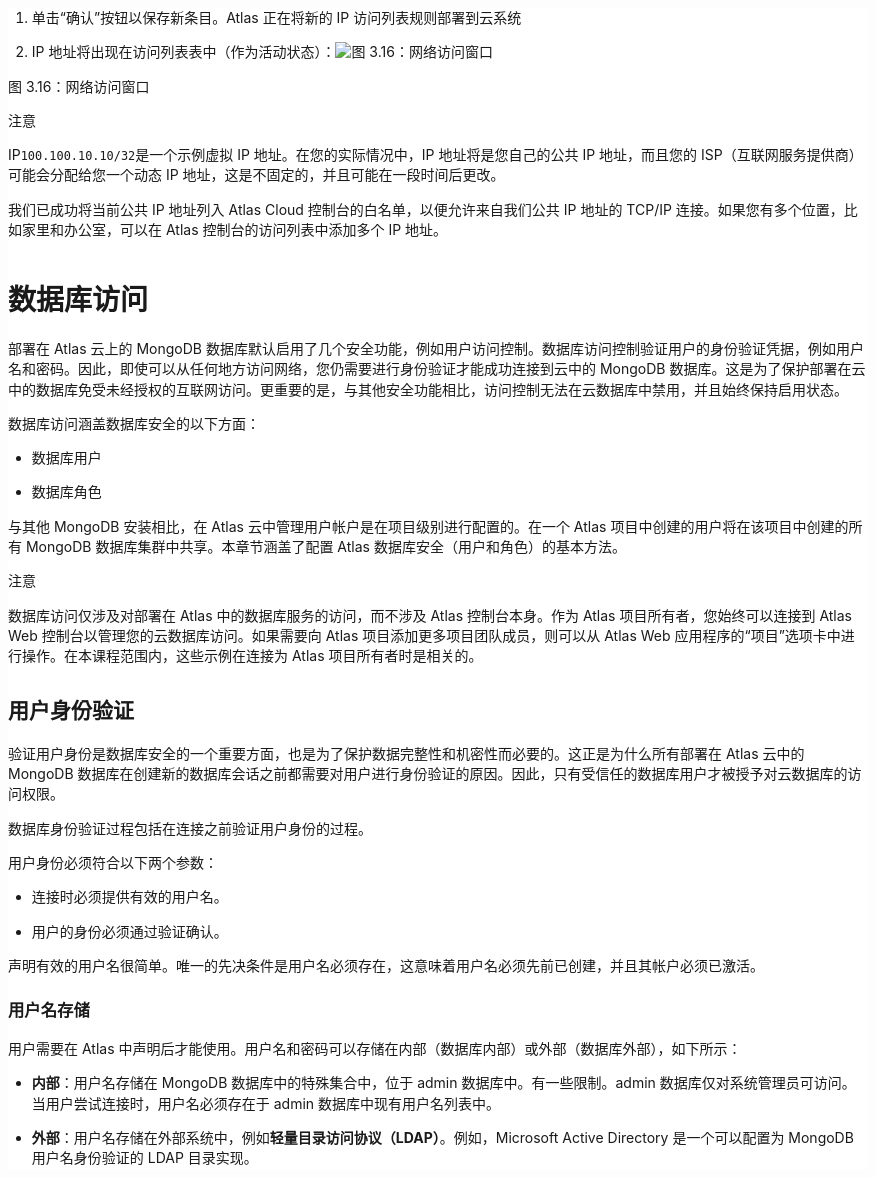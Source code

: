 1.  单击“确认”按钮以保存新条目。Atlas 正在将新的 IP 访问列表规则部署到云系统

1.  IP 地址将出现在访问列表表中（作为活动状态）：![图 3.16：网络访问窗口](https://github.com/OpenDocCN/freelearn-db-zh/raw/master/docs/mongo-fund/img/B15507_03_11.jpg)

图 3.16：网络访问窗口

注意

IP`100.100.10.10/32`是一个示例虚拟 IP 地址。在您的实际情况中，IP 地址将是您自己的公共 IP 地址，而且您的 ISP（互联网服务提供商）可能会分配给您一个动态 IP 地址，这是不固定的，并且可能在一段时间后更改。

我们已成功将当前公共 IP 地址列入 Atlas Cloud 控制台的白名单，以便允许来自我们公共 IP 地址的 TCP/IP 连接。如果您有多个位置，比如家里和办公室，可以在 Atlas 控制台的访问列表中添加多个 IP 地址。

# 数据库访问

部署在 Atlas 云上的 MongoDB 数据库默认启用了几个安全功能，例如用户访问控制。数据库访问控制验证用户的身份验证凭据，例如用户名和密码。因此，即使可以从任何地方访问网络，您仍需要进行身份验证才能成功连接到云中的 MongoDB 数据库。这是为了保护部署在云中的数据库免受未经授权的互联网访问。更重要的是，与其他安全功能相比，访问控制无法在云数据库中禁用，并且始终保持启用状态。

数据库访问涵盖数据库安全的以下方面：

+   数据库用户

+   数据库角色

与其他 MongoDB 安装相比，在 Atlas 云中管理用户帐户是在项目级别进行配置的。在一个 Atlas 项目中创建的用户将在该项目中创建的所有 MongoDB 数据库集群中共享。本章节涵盖了配置 Atlas 数据库安全（用户和角色）的基本方法。

注意

数据库访问仅涉及对部署在 Atlas 中的数据库服务的访问，而不涉及 Atlas 控制台本身。作为 Atlas 项目所有者，您始终可以连接到 Atlas Web 控制台以管理您的云数据库访问。如果需要向 Atlas 项目添加更多项目团队成员，则可以从 Atlas Web 应用程序的“项目”选项卡中进行操作。在本课程范围内，这些示例在连接为 Atlas 项目所有者时是相关的。

## 用户身份验证

验证用户身份是数据库安全的一个重要方面，也是为了保护数据完整性和机密性而必要的。这正是为什么所有部署在 Atlas 云中的 MongoDB 数据库在创建新的数据库会话之前都需要对用户进行身份验证的原因。因此，只有受信任的数据库用户才被授予对云数据库的访问权限。

数据库身份验证过程包括在连接之前验证用户身份的过程。

用户身份必须符合以下两个参数：

+   连接时必须提供有效的用户名。

+   用户的身份必须通过验证确认。

声明有效的用户名很简单。唯一的先决条件是用户名必须存在，这意味着用户名必须先前已创建，并且其帐户必须已激活。

### 用户名存储

用户需要在 Atlas 中声明后才能使用。用户名和密码可以存储在内部（数据库内部）或外部（数据库外部），如下所示：

+   **内部**：用户名存储在 MongoDB 数据库中的特殊集合中，位于 admin 数据库中。有一些限制。admin 数据库仅对系统管理员可访问。当用户尝试连接时，用户名必须存在于 admin 数据库中现有用户名列表中。

+   **外部**：用户名存储在外部系统中，例如**轻量目录访问协议（LDAP）**。例如，Microsoft Active Directory 是一个可以配置为 MongoDB 用户名身份验证的 LDAP 目录实现。
